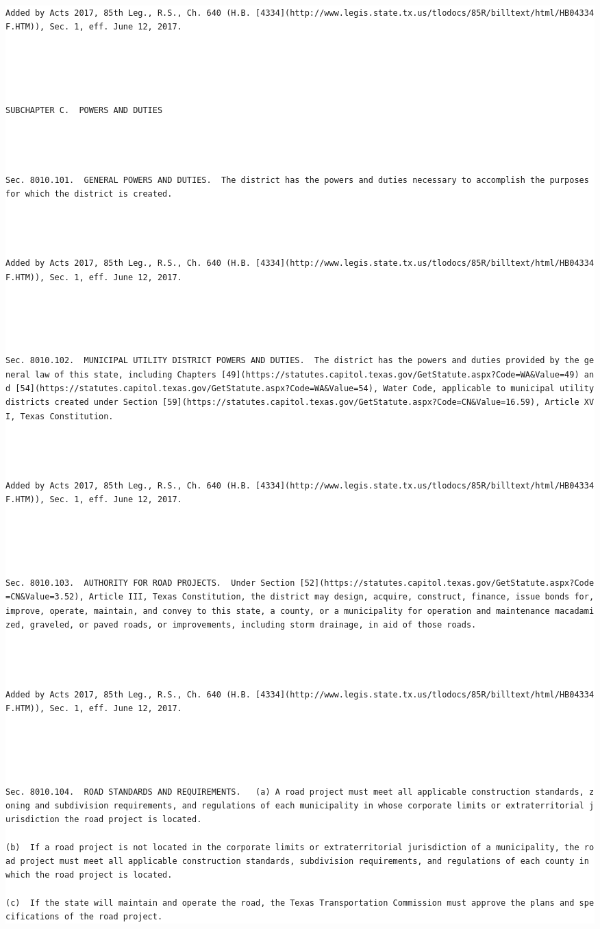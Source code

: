     
    
    
    Added by Acts 2017, 85th Leg., R.S., Ch. 640 (H.B. [4334](http://www.legis.state.tx.us/tlodocs/85R/billtext/html/HB04334F.HTM)), Sec. 1, eff. June 12, 2017.
    
    
    
    
    
    SUBCHAPTER C.  POWERS AND DUTIES
    
      
    
    
    Sec. 8010.101.  GENERAL POWERS AND DUTIES.  The district has the powers and duties necessary to accomplish the purposes for which the district is created.
    
    
    
    
    Added by Acts 2017, 85th Leg., R.S., Ch. 640 (H.B. [4334](http://www.legis.state.tx.us/tlodocs/85R/billtext/html/HB04334F.HTM)), Sec. 1, eff. June 12, 2017.
    
    
    
    
    
    Sec. 8010.102.  MUNICIPAL UTILITY DISTRICT POWERS AND DUTIES.  The district has the powers and duties provided by the general law of this state, including Chapters [49](https://statutes.capitol.texas.gov/GetStatute.aspx?Code=WA&Value=49) and [54](https://statutes.capitol.texas.gov/GetStatute.aspx?Code=WA&Value=54), Water Code, applicable to municipal utility districts created under Section [59](https://statutes.capitol.texas.gov/GetStatute.aspx?Code=CN&Value=16.59), Article XVI, Texas Constitution.
    
    
    
    
    Added by Acts 2017, 85th Leg., R.S., Ch. 640 (H.B. [4334](http://www.legis.state.tx.us/tlodocs/85R/billtext/html/HB04334F.HTM)), Sec. 1, eff. June 12, 2017.
    
    
    
    
    
    Sec. 8010.103.  AUTHORITY FOR ROAD PROJECTS.  Under Section [52](https://statutes.capitol.texas.gov/GetStatute.aspx?Code=CN&Value=3.52), Article III, Texas Constitution, the district may design, acquire, construct, finance, issue bonds for, improve, operate, maintain, and convey to this state, a county, or a municipality for operation and maintenance macadamized, graveled, or paved roads, or improvements, including storm drainage, in aid of those roads.
    
    
    
    
    Added by Acts 2017, 85th Leg., R.S., Ch. 640 (H.B. [4334](http://www.legis.state.tx.us/tlodocs/85R/billtext/html/HB04334F.HTM)), Sec. 1, eff. June 12, 2017.
    
    
    
    
    
    Sec. 8010.104.  ROAD STANDARDS AND REQUIREMENTS.   (a) A road project must meet all applicable construction standards, zoning and subdivision requirements, and regulations of each municipality in whose corporate limits or extraterritorial jurisdiction the road project is located.
    
    (b)  If a road project is not located in the corporate limits or extraterritorial jurisdiction of a municipality, the road project must meet all applicable construction standards, subdivision requirements, and regulations of each county in which the road project is located.
    
    (c)  If the state will maintain and operate the road, the Texas Transportation Commission must approve the plans and specifications of the road project.
    